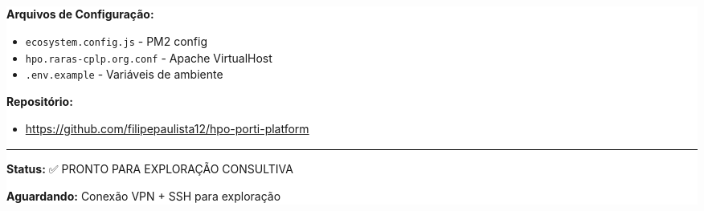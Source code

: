 **Arquivos de Configuração:**
- `ecosystem.config.js` - PM2 config
- `hpo.raras-cplp.org.conf` - Apache VirtualHost
- `.env.example` - Variáveis de ambiente

**Repositório:**
- https://github.com/filipepaulista12/hpo-porti-platform

---

**Status:** ✅ PRONTO PARA EXPLORAÇÃO CONSULTIVA

**Aguardando:** Conexão VPN + SSH para exploração
